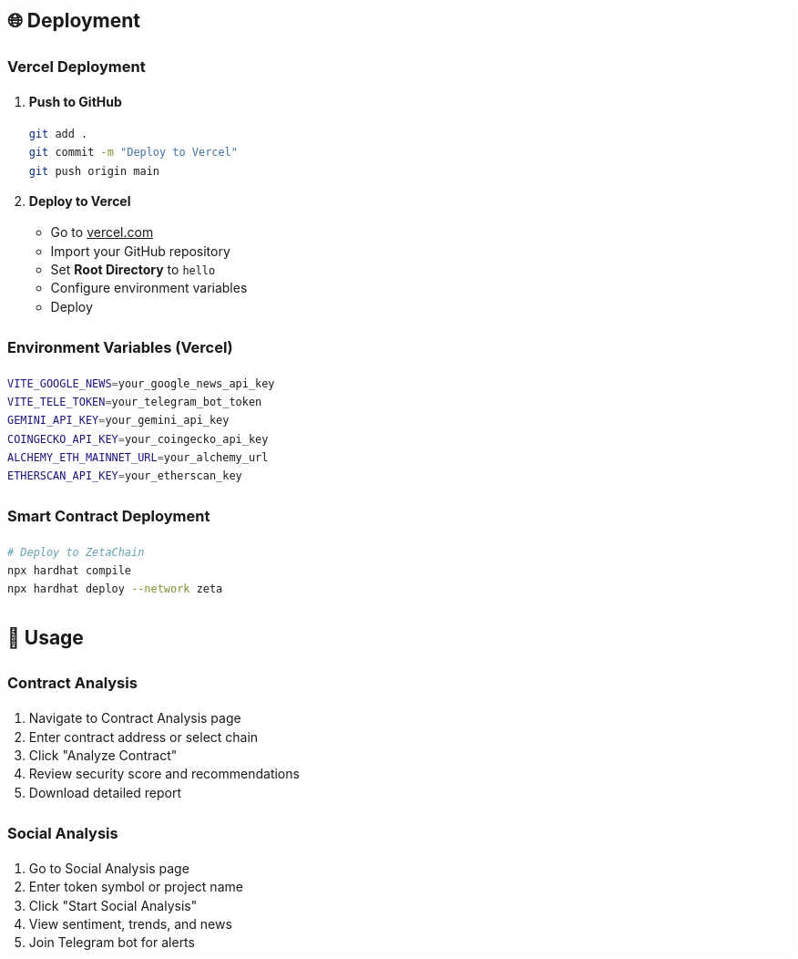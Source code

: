 ## 🌐 Deployment

### **Vercel Deployment**

1. **Push to GitHub**
   ```bash
   git add .
   git commit -m "Deploy to Vercel"
   git push origin main
   ```

2. **Deploy to Vercel**
   - Go to [vercel.com](https://vercel.com)
   - Import your GitHub repository
   - Set **Root Directory** to `hello`
   - Configure environment variables
   - Deploy

### **Environment Variables (Vercel)**
```bash
VITE_GOOGLE_NEWS=your_google_news_api_key
VITE_TELE_TOKEN=your_telegram_bot_token
GEMINI_API_KEY=your_gemini_api_key
COINGECKO_API_KEY=your_coingecko_api_key
ALCHEMY_ETH_MAINNET_URL=your_alchemy_url
ETHERSCAN_API_KEY=your_etherscan_key
```

### **Smart Contract Deployment**
```bash
# Deploy to ZetaChain
npx hardhat compile
npx hardhat deploy --network zeta
```

## 📱 Usage

### **Contract Analysis**
1. Navigate to Contract Analysis page
2. Enter contract address or select chain
3. Click "Analyze Contract"
4. Review security score and recommendations
5. Download detailed report

### **Social Analysis**
1. Go to Social Analysis page
2. Enter token symbol or project name
3. Click "Start Social Analysis"
4. View sentiment, trends, and news
5. Join Telegram bot for alerts

